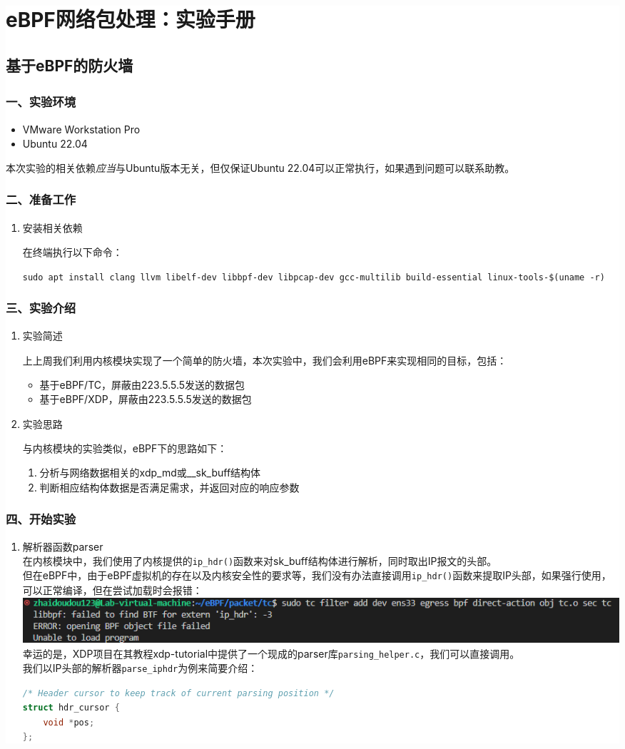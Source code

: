 # eBPF网络包处理：实验手册

## 基于eBPF的防火墙

### 一、实验环境

* VMware Workstation Pro
* Ubuntu 22.04

本次实验的相关依赖*应当*与Ubuntu版本无关，但仅保证Ubuntu 22.04可以正常执行，如果遇到问题可以联系助教。 

### 二、准备工作

1.  安装相关依赖  
 
    在终端执行以下命令：  

    ```shell
    sudo apt install clang llvm libelf-dev libbpf-dev libpcap-dev gcc-multilib build-essential linux-tools-$(uname -r) 
    ```



### 三、实验介绍

1.  实验简述

    上上周我们利用内核模块实现了一个简单的防火墙，本次实验中，我们会利用eBPF来实现相同的目标，包括：  
    * 基于eBPF/TC，屏蔽由223.5.5.5发送的数据包
    * 基于eBPF/XDP，屏蔽由223.5.5.5发送的数据包


2.  实验思路

    与内核模块的实验类似，eBPF下的思路如下：
    1. 分析与网络数据相关的xdp_md或__sk_buff结构体
    2. 判断相应结构体数据是否满足需求，并返回对应的响应参数


### 四、开始实验

1.  解析器函数parser  
    在内核模块中，我们使用了内核提供的`ip_hdr()`函数来对sk_buff结构体进行解析，同时取出IP报文的头部。  
    但在eBPF中，由于eBPF虚拟机的存在以及内核安全性的要求等，我们没有办法直接调用`ip_hdr()`函数来提取IP头部，如果强行使用，可以正常编译，但在尝试加载时会报错：
    ![](2023-04-17-14-37-45.png)  
    幸运的是，XDP项目在其教程xdp-tutorial中提供了一个现成的parser库`parsing_helper.c`，我们可以直接调用。  
    我们以IP头部的解析器`parse_iphdr`为例来简要介绍：  
    ```c
    /* Header cursor to keep track of current parsing position */
    struct hdr_cursor {
        void *pos;
    };
